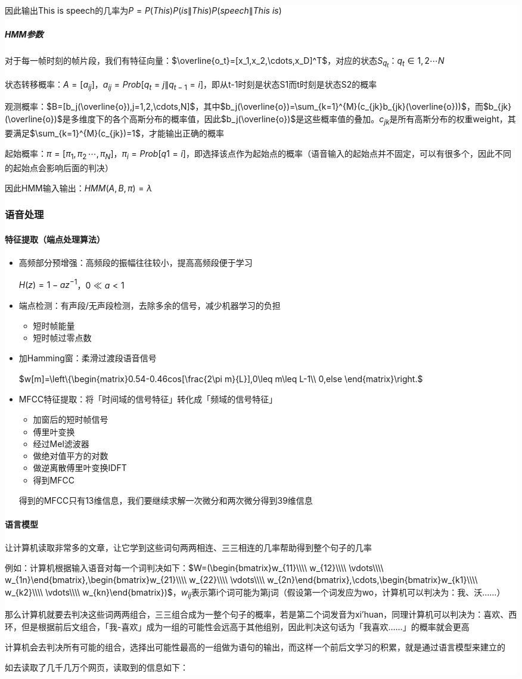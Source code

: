 因此输出This is speech的几率为$P=P(This)P(is\|This)P(speech\|This\ is)$

##### HMM参数

对于每一帧时刻的帧片段，我们有特征向量：$\overline{o_t}=[x_1,x_2,\cdots,x_D]^T$，对应的状态$S_{q_t}$：$q_t\in{1,2\cdots N}$

状态转移概率：$A=[a_{ij}]$，$a_{ij}=Prob[q_t=j\|q_{t-1}=i]$，即从t-1时刻是状态S1而t时刻是状态S2的概率

观测概率：$B=[b_j(\overline{o}),j=1,2,\cdots,N]$，其中$b_j(\overline{o})=\sum_{k=1}^{M}(c_{jk}b_{jk}(\overline{o}))$，而$b_{jk}(\overline{o})$是多维度下的各个高斯分布的概率值，因此$b_j(\overline{o})$是这些概率值的叠加。$c_{jk}$是所有高斯分布的权重weight，其要满足$\sum_{k=1}^{M}(c_{jk})=1$，才能输出正确的概率

起始概率：$\pi=[\pi_1,\pi_2\,\cdots,\pi_N]$，$\pi_i=Prob[q1=i]$，即选择该点作为起始点的概率（语音输入的起始点并不固定，可以有很多个，因此不同的起始点会影响后面的判决）

因此HMM输入输出：$HMM(A,B,\pi)=\lambda$

### 语音处理

#### 特征提取（端点处理算法）

+ 高频部分预增强：高频段的振幅往往较小，提高高频段便于学习

  $H(z)=1-az^{-1}$，$0\ll a<1$

+ 端点检测：有声段/无声段检测，去除多余的信号，减少机器学习的负担

  + 短时帧能量
  + 短时帧过零点数

+ 加Hamming窗：柔滑过渡段语音信号

  $w[m]=\left\\{\begin{matrix}0.54-0.46cos[\frac{2\pi m}{L}],0\leq m\leq L-1\\\\ 0,else \end{matrix}\right.$
  
+ MFCC特征提取：将「时间域的信号特征」转化成「频域的信号特征」

  + 加窗后的短时帧信号
  + 傅里叶变换
  + 经过Mel滤波器
  + 做绝对值平方的对数
  + 做逆离散傅里叶变换IDFT
  + 得到MFCC

  得到的MFCC只有13维信息，我们要继续求解一次微分和两次微分得到39维信息

#### 语言模型

让计算机读取非常多的文章，让它学到这些词句两两相连、三三相连的几率帮助得到整个句子的几率

例如：计算机根据输入语音对每一个词判决如下：$W=(\begin{bmatrix}w_{11}\\\\ w_{12}\\\\ \vdots\\\\ w_{1n}\end{bmatrix},\begin{bmatrix}w_{21}\\\\ w_{22}\\\\ \vdots\\\\ w_{2n}\end{bmatrix},\cdots,\begin{bmatrix}w_{k1}\\\\ w_{k2}\\\\ \vdots\\\\ w_{kn}\end{bmatrix})$，$w_{ij}$表示第i个词可能为第j词（假设第一个词发应为wo，计算机可以判决为：我、沃……）

那么计算机就要去判决这些词两两组合，三三组合成为一整个句子的概率，若是第二个词发音为xi’huan，同理计算机可以判决为：喜欢、西环，但是根据前后文组合，「我-喜欢」成为一组的可能性会远高于其他组别，因此判决这句话为「我喜欢……」的概率就会更高

计算机会去判决所有可能的组合，选择出可能性最高的一组做为语句的输出，而这样一个前后文学习的积累，就是通过语言模型来建立的

如去读取了几千几万个网页，读取到的信息如下：
